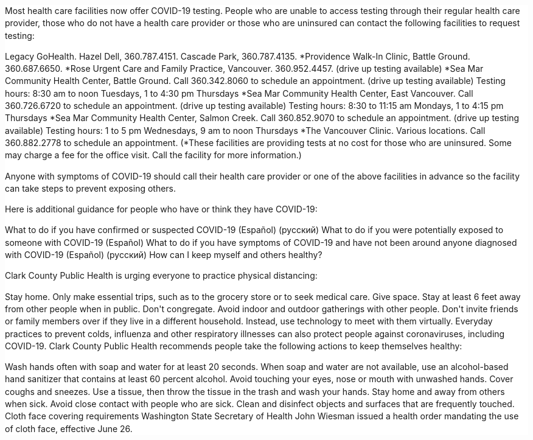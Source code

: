 

 

Most health care facilities now offer COVID-19 testing. People who are unable to access testing through their regular health care provider, those who do not have a health care provider or those who are uninsured can contact the following facilities to request testing:

Legacy GoHealth. Hazel Dell, 360.787.4151. Cascade Park, 360.787.4135.
*Providence Walk-In Clinic, Battle Ground. 360.687.6650.
*Rose Urgent Care and Family Practice, Vancouver. 360.952.4457. (drive up testing available)
*Sea Mar Community Health Center, Battle Ground. Call 360.342.8060 to schedule an appointment. (drive up testing available)
Testing hours: 8:30 am to noon Tuesdays, 1 to 4:30 pm Thursdays
*Sea Mar Community Health Center, East Vancouver. Call 360.726.6720 to schedule an appointment. (drive up testing available)
Testing hours: 8:30 to 11:15 am Mondays, 1 to 4:15 pm Thursdays
*Sea Mar Community Health Center, Salmon Creek. Call 360.852.9070 to schedule an appointment. (drive up testing available)
Testing hours: 1 to 5 pm Wednesdays, 9 am to noon Thursdays
*The Vancouver Clinic. Various locations. Call 360.882.2778 to schedule an appointment.
(*These facilities are providing tests at no cost for those who are uninsured. Some may charge a fee for the office visit. Call the facility for more information.) 

Anyone with symptoms of COVID-19 should call their health care provider or one of the above facilities in advance so the facility can take steps to prevent exposing others.

Here is additional guidance for people who have or think they have COVID-19:

What to do if you have confirmed or suspected COVID-19 (Español) (русский)
What to do if you were potentially exposed to someone with COVID-19 (Español) 
What to do if you have symptoms of COVID-19 and have not been around anyone diagnosed with COVID-19 (Español) (русский)
How can I keep myself and others healthy?

Clark County Public Health is urging everyone to practice physical distancing:

Stay home. Only make essential trips, such as to the grocery store or to seek medical care.
Give space. Stay at least 6 feet away from other people when in public.
Don't congregate. Avoid indoor and outdoor gatherings with other people. Don't invite friends or family members over if they live in a different household. Instead, use technology to meet with them virtually.​
Everyday practices to prevent colds, influenza and other respiratory illnesses can also protect people against coronaviruses, including COVID-19. Clark County Public Health recommends people take the following actions to keep themselves healthy:

Wash hands often with soap and water for at least 20 seconds. When soap and water are not available, use an alcohol-based hand sanitizer that contains at least 60 percent alcohol.
Avoid touching your eyes, nose or mouth with unwashed hands.
Cover coughs and sneezes. Use a tissue, then throw the tissue in the trash and wash your hands.
Stay home and away from others when sick.
Avoid close contact with people who are sick.
Clean and disinfect objects and surfaces that are frequently touched.
Cloth face covering requirements
Washington State Secretary of Health John Wiesman issued a health order mandating the use of cloth face, effective June 26.
